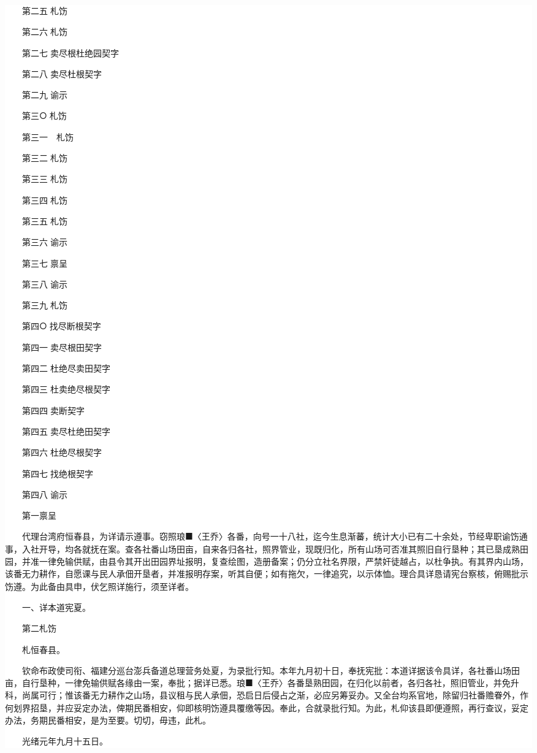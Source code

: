 　　第二五 札饬 

　　第二六 札饬 

　　第二七 卖尽根杜绝园契字 

　　第二八 卖尽杜根契字 

　　第二九 谕示 

　　第三○ 札饬 

　　第三一　札饬 

　　第三二 札饬 

　　第三三 札饬 

　　第三四 札饬 

　　第三五 札饬 

　　第三六 谕示 

　　第三七 禀呈 

　　第三八 谕示 

　　第三九 札饬 

　　第四○ 找尽断根契字 

　　第四一 卖尽根田契字 

　　第四二 杜绝尽卖田契字 

　　第四三 杜卖绝尽根契字 

　　第四四 卖断契字 

　　第四五 卖尽杜绝田契字 

　　第四六 杜绝尽根契字 

　　第四七 找绝根契字 

　　第四八 谕示 

　　第一禀呈 

　　代理台湾府恒春县，为详请示遵事。窃照琅■〈王乔〉各番，向号一十八社，迄今生息渐蕃，统计大小已有二十余处，节经卑职谕饬通事，入社开导，均各就抚在案。查各社番山场田亩，自来各归各社，照界管业，现既归化，所有山场可否准其照旧自行垦种；其已垦成熟田园，并准一律免输供赋，由县令其开出田园界址报明，复查绘图，造册备案；仍分立社名界限，严禁奸徒越占，以杜争执。有其界内山场，该番无力耕作，自愿课与民人承佃开垦者，并准报明存案，听其自便；如有拖欠，一律追究，以示体恤。理合具详恳请宪台察核，俯赐批示饬遵。为此备由具申，伏乞照详施行，须至详者。 

　　一、详本道宪夏。 

　　第二札饬 

　　札恒春县。 

　　钦命布政使司衔、福建分巡台澎兵备道总理营务处夏，为录批行知。本年九月初十日，奉抚宪批：本道详据该令具详，各社番山场田亩，自行垦种，一律免输供赋各缘由一案，奉批；据详已悉。琅■〈王乔〉各番垦熟田园，在归化以前者，各归各社，照旧管业，并免升科，尚属可行；惟该番无力耕作之山场，县议租与民人承佃，恐启日后侵占之渐，必应另筹妥办。又全台均系官地，除留归社番赡眷外，作何划界招垦，并应妥定办法，俾期民番相安，仰即核明饬遵具覆缴等因。奉此，合就录批行知。为此，札仰该县即便遵照，再行查议，妥定办法，务期民番相安，是为至要。切切，毋违，此札。 

　　光绪元年九月十五日。 
